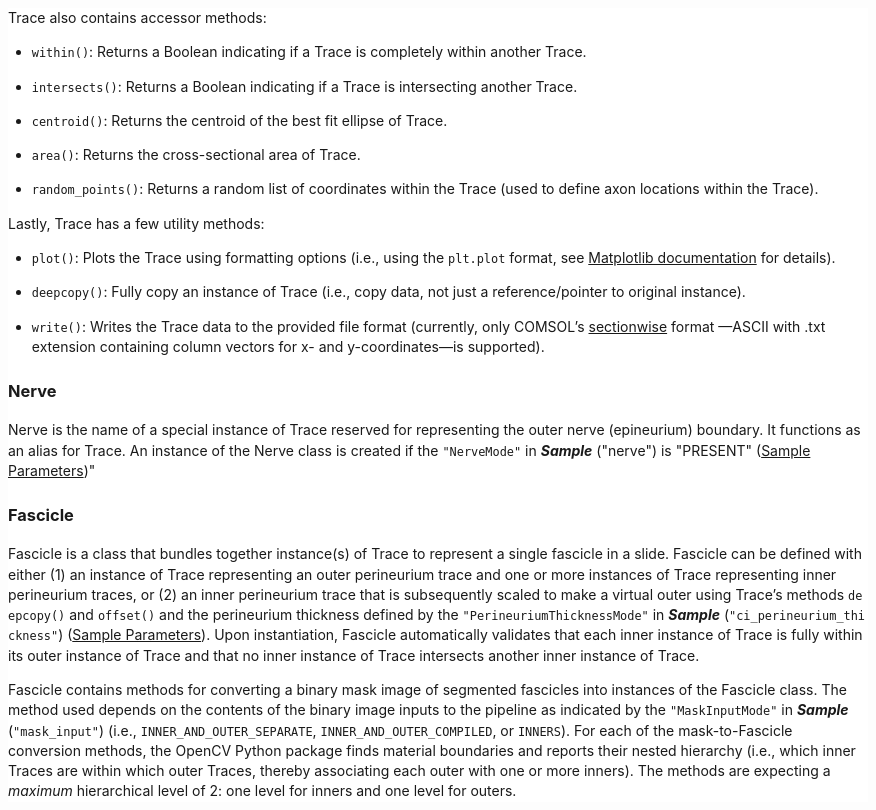Trace also contains accessor methods:

  - `within()`: Returns a Boolean indicating if a Trace is completely
    within another Trace.

  - `intersects()`: Returns a Boolean indicating if a Trace is
    intersecting another Trace.

  - `centroid()`: Returns the centroid of the best fit ellipse of Trace.

  - `area()`: Returns the cross-sectional area of Trace.

  - `random_points()`: Returns a random list of coordinates within the
    Trace (used to define axon locations within the Trace).

Lastly, Trace has a few utility methods:

  - `plot()`: Plots the Trace using formatting options (i.e., using the
    `plt.plot` format, see [Matplotlib
    documentation](https://matplotlib.org/contents.html)
    for details).

  - `deepcopy()`: Fully copy an instance of Trace (i.e., copy data, not
    just a reference/pointer to original instance).

  - `write()`: Writes the Trace data to the provided file format
    (currently, only COMSOL’s
    [sectionwise](https://www.comsol.com/fileformats) format
    —ASCII with .txt extension
    containing column vectors for x- and y-coordinates—is supported).

###  Nerve

Nerve is the name of a special instance of Trace reserved for
representing the outer nerve (epineurium) boundary. It functions as an
alias for Trace. An instance of the Nerve class is created if the
`"NerveMode"` in ***Sample*** ("nerve") is "PRESENT" ([Sample Parameters](../JSON/JSON_parameters/sample))"

###  Fascicle

Fascicle is a class that bundles together instance(s) of Trace to
represent a single fascicle in a slide. Fascicle can be defined with
either (1) an instance of Trace representing an outer perineurium trace
and one or more instances of Trace representing inner perineurium
traces, or (2) an inner perineurium trace that is subsequently scaled to
make a virtual outer using Trace’s methods `deepcopy()` and `offset()` and
the perineurium thickness defined by the `"PerineuriumThicknessMode"` in
***Sample*** (`"ci_perineurium_thickness"`) ([Sample Parameters](../JSON/JSON_parameters/sample)). Upon instantiation,
Fascicle automatically validates that each inner instance of Trace is
fully within its outer instance of Trace and that no inner instance of
Trace intersects another inner instance of Trace.

Fascicle contains methods for converting a binary mask image of
segmented fascicles into instances of the Fascicle class. The method
used depends on the contents of the binary image inputs to the pipeline
as indicated by the `"MaskInputMode"` in ***Sample*** (`"mask_input"`)
(i.e., `INNER_AND_OUTER_SEPARATE`, `INNER_AND_OUTER_COMPILED`, or
`INNERS`). For each of the mask-to-Fascicle conversion methods, the OpenCV
Python package finds material boundaries and reports their nested
hierarchy (i.e., which inner Traces are within which outer Traces,
thereby associating each outer with one or more inners). The methods are
expecting a *maximum* hierarchical level of 2: one level for inners and
one level for outers.
